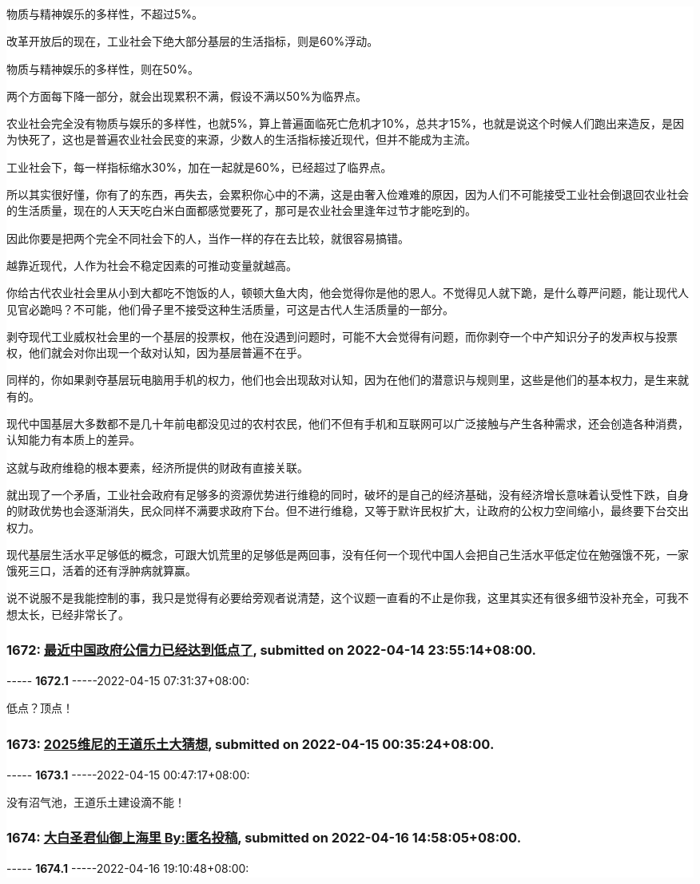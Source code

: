 物质与精神娱乐的多样性，不超过5%。

改革开放后的现在，工业社会下绝大部分基层的生活指标，则是60%浮动。

物质与精神娱乐的多样性，则在50%。

两个方面每下降一部分，就会出现累积不满，假设不满以50%为临界点。

农业社会完全没有物质与娱乐的多样性，也就5%，算上普遍面临死亡危机才10%，总共才15%，也就是说这个时候人们跑出来造反，是因为快死了，这也是普遍农业社会民变的来源，少数人的生活指标接近现代，但并不能成为主流。

工业社会下，每一样指标缩水30%，加在一起就是60%，已经超过了临界点。

所以其实很好懂，你有了的东西，再失去，会累积你心中的不满，这是由奢入俭难难的原因，因为人们不可能接受工业社会倒退回农业社会的生活质量，现在的人天天吃白米白面都感觉要死了，那可是农业社会里逢年过节才能吃到的。

因此你要是把两个完全不同社会下的人，当作一样的存在去比较，就很容易搞错。

越靠近现代，人作为社会不稳定因素的可推动变量就越高。

你给古代农业社会里从小到大都吃不饱饭的人，顿顿大鱼大肉，他会觉得你是他的恩人。不觉得见人就下跪，是什么尊严问题，能让现代人见官必跪吗？不可能，他们骨子里不接受这种生活质量，可这是古代人生活质量的一部分。

剥夺现代工业威权社会里的一个基层的投票权，他在没遇到问题时，可能不大会觉得有问题，而你剥夺一个中产知识分子的发声权与投票权，他们就会对你出现一个敌对认知，因为基层普遍不在乎。

同样的，你如果剥夺基层玩电脑用手机的权力，他们也会出现敌对认知，因为在他们的潜意识与规则里，这些是他们的基本权力，是生来就有的。

现代中国基层大多数都不是几十年前电都没见过的农村农民，他们不但有手机和互联网可以广泛接触与产生各种需求，还会创造各种消费，认知能力有本质上的差异。

这就与政府维稳的根本要素，经济所提供的财政有直接关联。

就出现了一个矛盾，工业社会政府有足够多的资源优势进行维稳的同时，破坏的是自己的经济基础，没有经济增长意味着认受性下跌，自身的财政优势也会逐渐消失，民众同样不满要求政府下台。但不进行维稳，又等于默许民权扩大，让政府的公权力空间缩小，最终要下台交出权力。

现代基层生活水平足够低的概念，可跟大饥荒里的足够低是两回事，没有任何一个现代中国人会把自己生活水平低定位在勉强饿不死，一家饿死三口，活着的还有浮肿病就算赢。

说不说服不是我能控制的事，我只是觉得有必要给旁观者说清楚，这个议题一直看的不止是你我，这里其实还有很多细节没补充全，可我不想太长，已经非常长了。

### 1672: [最近中国政府公信力已经达到低点了](https://old.reddit.com/r/China_irl/comments/u3ko64/最近中国政府公信力已经达到低点了/), submitted on 2022-04-14 23:55:14+08:00.

----- __1672.1__ -----2022-04-15 07:31:37+08:00:

低点？顶点！

### 1673: [2025维尼的王道乐土大猜想](https://old.reddit.com/r/China_irl/comments/u3lkd3/2025维尼的王道乐土大猜想/), submitted on 2022-04-15 00:35:24+08:00.

----- __1673.1__ -----2022-04-15 00:47:17+08:00:

没有沼气池，王道乐土建设滴不能！

### 1674: [大白圣君仙御上海里 By:匿名投稿](https://old.reddit.com/r/China_irl/comments/u4s4j6/大白圣君仙御上海里_by匿名投稿/), submitted on 2022-04-16 14:58:05+08:00.

----- __1674.1__ -----2022-04-16 19:10:48+08:00:
